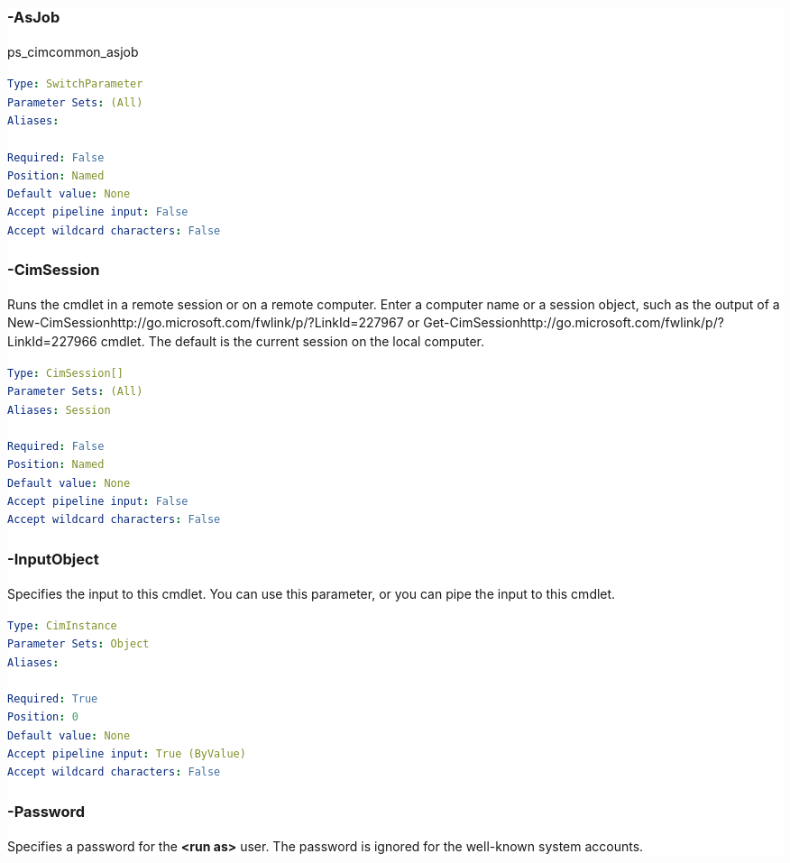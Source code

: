 ### -AsJob
ps_cimcommon_asjob

```yaml
Type: SwitchParameter
Parameter Sets: (All)
Aliases: 

Required: False
Position: Named
Default value: None
Accept pipeline input: False
Accept wildcard characters: False
```

### -CimSession
Runs the cmdlet in a remote session or on a remote computer.
Enter a computer name or a session object, such as the output of a New-CimSessionhttp://go.microsoft.com/fwlink/p/?LinkId=227967 or Get-CimSessionhttp://go.microsoft.com/fwlink/p/?LinkId=227966 cmdlet.
The default is the current session on the local computer.

```yaml
Type: CimSession[]
Parameter Sets: (All)
Aliases: Session

Required: False
Position: Named
Default value: None
Accept pipeline input: False
Accept wildcard characters: False
```

### -InputObject
Specifies the input to this cmdlet.
You can use this parameter, or you can pipe the input to this cmdlet.

```yaml
Type: CimInstance
Parameter Sets: Object
Aliases: 

Required: True
Position: 0
Default value: None
Accept pipeline input: True (ByValue)
Accept wildcard characters: False
```

### -Password
Specifies a password for the **\<run as\>** user.
The password is ignored for the well-known system accounts.
